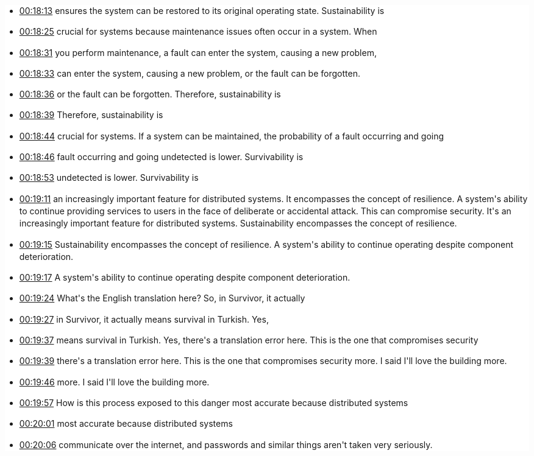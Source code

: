 - [00:18:13](https://www.youtube.com/watch?v=NYlwD4XScuQ&t=1093) ensures the system can be restored to its original operating state. Sustainability is

- [00:18:25](https://www.youtube.com/watch?v=NYlwD4XScuQ&t=1105) crucial for systems because maintenance issues often occur in a system. When

- [00:18:31](https://www.youtube.com/watch?v=NYlwD4XScuQ&t=1111) you perform maintenance, a fault can enter the system, causing a new problem,

- [00:18:33](https://www.youtube.com/watch?v=NYlwD4XScuQ&t=1113) can enter the system, causing a new problem, or the fault can be forgotten.

- [00:18:36](https://www.youtube.com/watch?v=NYlwD4XScuQ&t=1116) or the fault can be forgotten. Therefore, sustainability is

- [00:18:39](https://www.youtube.com/watch?v=NYlwD4XScuQ&t=1119) Therefore, sustainability is

- [00:18:44](https://www.youtube.com/watch?v=NYlwD4XScuQ&t=1124) crucial for systems. If a system can be maintained, the probability of a fault occurring and going

- [00:18:46](https://www.youtube.com/watch?v=NYlwD4XScuQ&t=1126) fault occurring and going undetected is lower. Survivability is

- [00:18:53](https://www.youtube.com/watch?v=NYlwD4XScuQ&t=1133) undetected is lower. Survivability is

- [00:19:11](https://www.youtube.com/watch?v=NYlwD4XScuQ&t=1151) an increasingly important feature for distributed systems. It encompasses the concept of resilience. A system's ability to continue providing services to users in the face of deliberate or accidental attack. This can compromise security. It's an increasingly important feature for distributed systems. Sustainability encompasses the concept of resilience.

- [00:19:15](https://www.youtube.com/watch?v=NYlwD4XScuQ&t=1155) Sustainability encompasses the concept of resilience. A system's ability to continue operating despite component deterioration.

- [00:19:17](https://www.youtube.com/watch?v=NYlwD4XScuQ&t=1157) A system's ability to continue operating despite component deterioration.

- [00:19:24](https://www.youtube.com/watch?v=NYlwD4XScuQ&t=1164) What's the English translation here? So, in Survivor, it actually

- [00:19:27](https://www.youtube.com/watch?v=NYlwD4XScuQ&t=1167) in Survivor, it actually means survival in Turkish. Yes,

- [00:19:37](https://www.youtube.com/watch?v=NYlwD4XScuQ&t=1177) means survival in Turkish. Yes, there's a translation error here. This is the one that compromises security

- [00:19:39](https://www.youtube.com/watch?v=NYlwD4XScuQ&t=1179) there's a translation error here. This is the one that compromises security more. I said I'll love the building more.

- [00:19:46](https://www.youtube.com/watch?v=NYlwD4XScuQ&t=1186) more. I said I'll love the building more.

- [00:19:57](https://www.youtube.com/watch?v=NYlwD4XScuQ&t=1197) How is this process exposed to this danger most accurate because distributed systems

- [00:20:01](https://www.youtube.com/watch?v=NYlwD4XScuQ&t=1201) most accurate because distributed systems

- [00:20:06](https://www.youtube.com/watch?v=NYlwD4XScuQ&t=1206) communicate over the internet, and passwords and similar things aren't taken very seriously.
